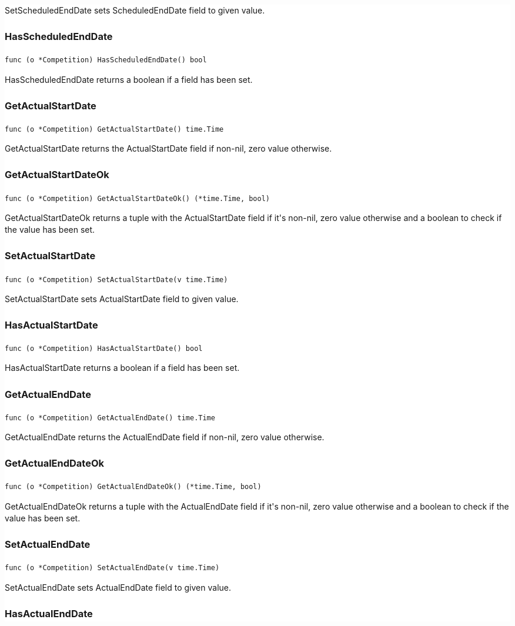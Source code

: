 SetScheduledEndDate sets ScheduledEndDate field to given value.

### HasScheduledEndDate

`func (o *Competition) HasScheduledEndDate() bool`

HasScheduledEndDate returns a boolean if a field has been set.

### GetActualStartDate

`func (o *Competition) GetActualStartDate() time.Time`

GetActualStartDate returns the ActualStartDate field if non-nil, zero value otherwise.

### GetActualStartDateOk

`func (o *Competition) GetActualStartDateOk() (*time.Time, bool)`

GetActualStartDateOk returns a tuple with the ActualStartDate field if it's non-nil, zero value otherwise
and a boolean to check if the value has been set.

### SetActualStartDate

`func (o *Competition) SetActualStartDate(v time.Time)`

SetActualStartDate sets ActualStartDate field to given value.

### HasActualStartDate

`func (o *Competition) HasActualStartDate() bool`

HasActualStartDate returns a boolean if a field has been set.

### GetActualEndDate

`func (o *Competition) GetActualEndDate() time.Time`

GetActualEndDate returns the ActualEndDate field if non-nil, zero value otherwise.

### GetActualEndDateOk

`func (o *Competition) GetActualEndDateOk() (*time.Time, bool)`

GetActualEndDateOk returns a tuple with the ActualEndDate field if it's non-nil, zero value otherwise
and a boolean to check if the value has been set.

### SetActualEndDate

`func (o *Competition) SetActualEndDate(v time.Time)`

SetActualEndDate sets ActualEndDate field to given value.

### HasActualEndDate
